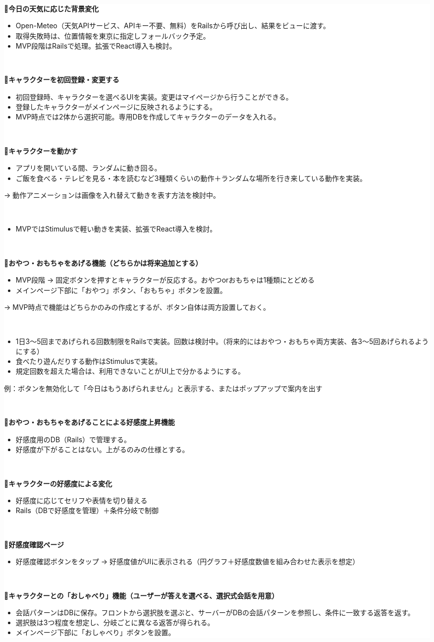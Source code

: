 **🔸今日の天気に応じた背景変化**
- Open-Meteo（天気APIサービス、APIキー不要、無料）をRailsから呼び出し、結果をビューに渡す。
- 取得失敗時は、位置情報を東京に指定しフォールバック予定。
- MVP段階はRailsで処理。拡張でReact導入も検討。

<br>

**🔸キャラクターを初回登録・変更する**
- 初回登録時、キャラクターを選べるUIを実装。変更はマイページから行うことができる。
- 登録したキャラクターがメインページに反映されるようにする。
- MVP時点では2体から選択可能。専用DBを作成してキャラクターのデータを入れる。

<br>

**🔸キャラクターを動かす**
- アプリを開いている間、ランダムに動き回る。
- ご飯を食べる・テレビを見る・本を読むなど3種類くらいの動作＋ランダムな場所を行き来している動作を実装。

→ 動作アニメーションは画像を入れ替えて動きを表す方法を検討中。

<br>

- MVPではStimulusで軽い動きを実装、拡張でReact導入を検討。

<br>

**🔸おやつ・おもちゃをあげる機能（どちらかは将来追加とする）**
- MVP段階 → 固定ボタンを押すとキャラクターが反応する。おやつorおもちゃは1種類にとどめる
- メインページ下部に「おやつ」ボタン、「おもちゃ」ボタンを設置。

→ MVP時点で機能はどちらかのみの作成とするが、ボタン自体は両方設置しておく。

<br>

- 1日3～5回まであげられる回数制限をRailsで実装。回数は検討中。（将来的にはおやつ・おもちゃ両方実装、各3～5回あげられるようにする）
- 食べたり遊んだりする動作はStimulusで実装。
- 規定回数を超えた場合は、利用できないことがUI上で分かるようにする。

例：ボタンを無効化して「今日はもうあげられません」と表示する、またはポップアップで案内を出す

<br>

**🔸おやつ・おもちゃをあげることによる好感度上昇機能**
- 好感度用のDB（Rails）で管理する。
- 好感度が下がることはない。上がるのみの仕様とする。

<br>

**🔸キャラクターの好感度による変化**
- 好感度に応じてセリフや表情を切り替える
- Rails（DBで好感度を管理）＋条件分岐で制御

<br>

**🔸好感度確認ページ**
- 好感度確認ボタンをタップ → 好感度値がUIに表示される（円グラフ＋好感度数値を組み合わせた表示を想定）

<br>

**🔸キャラクターとの「おしゃべり」機能（ユーザーが答えを選べる、選択式会話を用意）**
- 会話パターンはDBに保存。フロントから選択肢を選ぶと、サーバーがDBの会話パターンを参照し、条件に一致する返答を返す。
- 選択肢は3つ程度を想定し、分岐ごとに異なる返答が得られる。
- メインページ下部に「おしゃべり」ボタンを設置。
